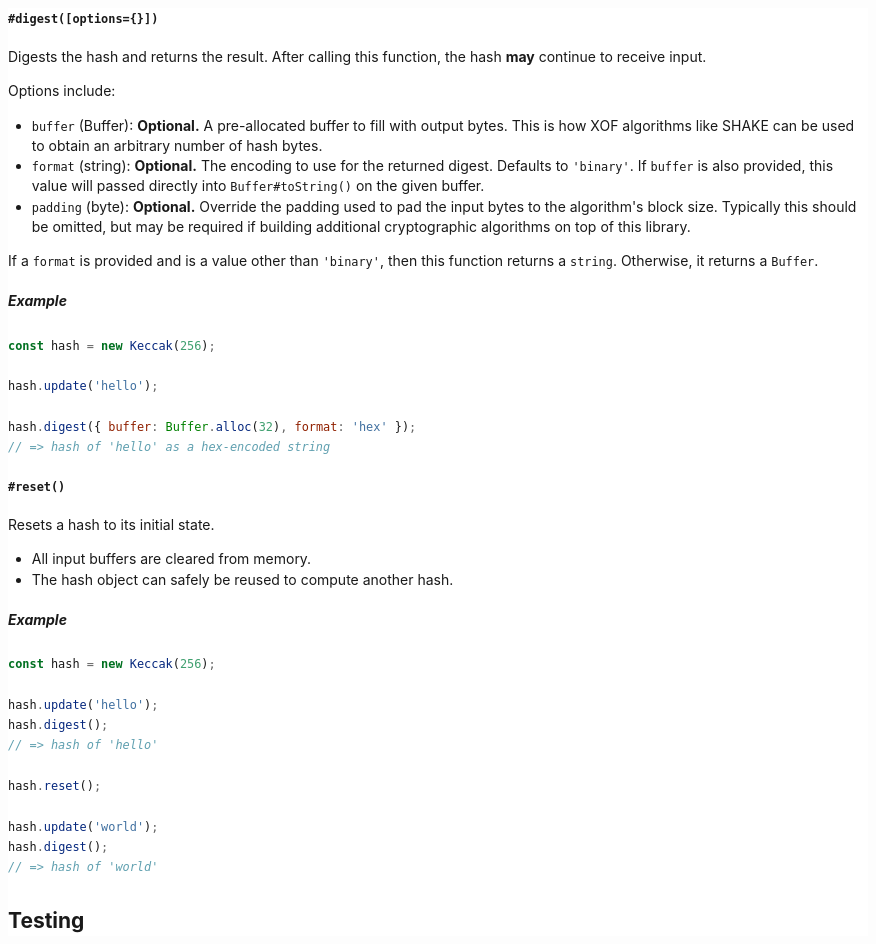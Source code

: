 #### `#digest([options={}])`

Digests the hash and returns the result. After calling this function, the hash **may** continue to receive input.

Options include:

 * `buffer` (Buffer): **Optional.** A pre-allocated buffer to fill with output bytes. This is how XOF algorithms like SHAKE can be used to obtain an arbitrary number of hash bytes.
 * `format` (string): **Optional.** The encoding to use for the returned digest. Defaults to `'binary'`. If `buffer` is also provided, this value will passed directly into `Buffer#toString()` on the given buffer.
 * `padding` (byte): **Optional.** Override the padding used to pad the input bytes to the algorithm's block size. Typically this should be omitted, but may be required if building additional cryptographic algorithms on top of this library.

If a `format` is provided and is a value other than `'binary'`, then this function returns a `string`.
Otherwise, it returns a `Buffer`.

##### Example

```javascript
const hash = new Keccak(256);

hash.update('hello');

hash.digest({ buffer: Buffer.alloc(32), format: 'hex' });
// => hash of 'hello' as a hex-encoded string
```

#### `#reset()`

Resets a hash to its initial state.

 * All input buffers are cleared from memory.
 * The hash object can safely be reused to compute another hash.

##### Example

```javascript
const hash = new Keccak(256);

hash.update('hello');
hash.digest();
// => hash of 'hello'

hash.reset();

hash.update('world');
hash.digest();
// => hash of 'world'
```

## Testing


[1]: https://keccak.team/keccak.html
[2]: https://www.phusion.nl/
[3]: https://img.shields.io/travis/phusion/node-sha3/master.svg?label=Travis%20CI
[4]: https://travis-ci.org/phusion/node-sha3
[5]: https://img.shields.io/npm/v/sha3.svg
[6]: https://www.npmjs.com/package/sha3
[7]: https://img.shields.io/npm/dt/sha3.svg
[8]: https://img.shields.io/david/phusion/node-sha3.svg
[9]: https://github.com/phusion/node-sha3/blob/master/package.json
[10]: https://img.shields.io/david/dev/phusion/node-sha3.svg
[11]: https://img.shields.io/github/license/phusion/node-sha3.svg
[12]: https://github.com/phusion/node-sha3/blob/master/LICENSE
[13]: https://www.phusion.nl/images/header/pinwheel_logo.svg
[14]: http://codahale.com/how-to-safely-store-a-password/
[15]: https://nodejs.org/api/buffer.html#buffer_buffers_and_character_encodings
[16]: https://www.npmjs.com/package/pbkdf2
[17]: https://keccak.team/keccak_specs_summary.html
[18]: https://github.com/mjosaarinen/tiny_sha3